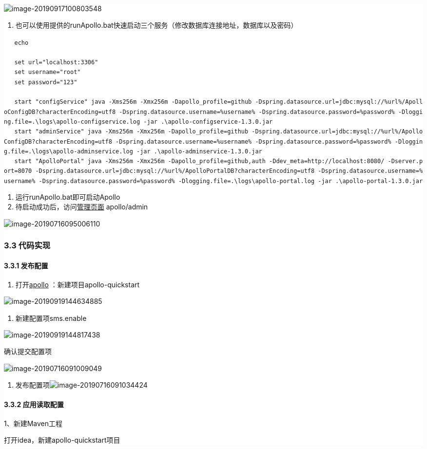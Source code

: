 ![image-20190917100803548](http://www.pbteach.com/post/java_distribut/apollo_yq_doc/image-20190917100803548.png)

1. 也可以使用提供的runApollo.bat快速启动三个服务（修改数据库连接地址，数据库以及密码）

```shell
   echo

   set url="localhost:3306"
   set username="root"
   set password="123"

   start "configService" java -Xms256m -Xmx256m -Dapollo_profile=github -Dspring.datasource.url=jdbc:mysql://%url%/ApolloConfigDB?characterEncoding=utf8 -Dspring.datasource.username=%username% -Dspring.datasource.password=%password% -Dlogging.file=.\logs\apollo-configservice.log -jar .\apollo-configservice-1.3.0.jar
   start "adminService" java -Xms256m -Xmx256m -Dapollo_profile=github -Dspring.datasource.url=jdbc:mysql://%url%/ApolloConfigDB?characterEncoding=utf8 -Dspring.datasource.username=%username% -Dspring.datasource.password=%password% -Dlogging.file=.\logs\apollo-adminservice.log -jar .\apollo-adminservice-1.3.0.jar
   start "ApolloPortal" java -Xms256m -Xmx256m -Dapollo_profile=github,auth -Ddev_meta=http://localhost:8080/ -Dserver.port=8070 -Dspring.datasource.url=jdbc:mysql://%url%/ApolloPortalDB?characterEncoding=utf8 -Dspring.datasource.username=%username% -Dspring.datasource.password=%password% -Dlogging.file=.\logs\apollo-portal.log -jar .\apollo-portal-1.3.0.jar
```

1. 运行runApollo.bat即可启动Apollo
2. 待启动成功后，访问[管理页面](http://localhost:8070/) apollo/admin

![image-20190716095006110](http://www.pbteach.com/post/java_distribut/apollo_yq_doc/image-20190716095006110.png)

### 3.3 代码实现

#### 3.3.1 发布配置

1. 打开[apollo](http://localhost:8070/) ：新建项目apollo-quickstart

![image-20190919144634885](http://www.pbteach.com/post/java_distribut/apollo_yq_doc/image-20190919144634885.png)

1. 新建配置项sms.enable

![image-20190919144817438](http://www.pbteach.com/post/java_distribut/apollo_yq_doc/image-20190919144817438.png)

确认提交配置项

![image-20190716091009049](http://www.pbteach.com/post/java_distribut/apollo_yq_doc/image-20190716091009049.png)

1. 发布配置项![image-20190716091034424](http://www.pbteach.com/post/java_distribut/apollo_yq_doc/image-20190716091034424.png)

#### 3.3.2 应用读取配置

1、新建Maven工程

打开idea，新建apollo-quickstart项目
